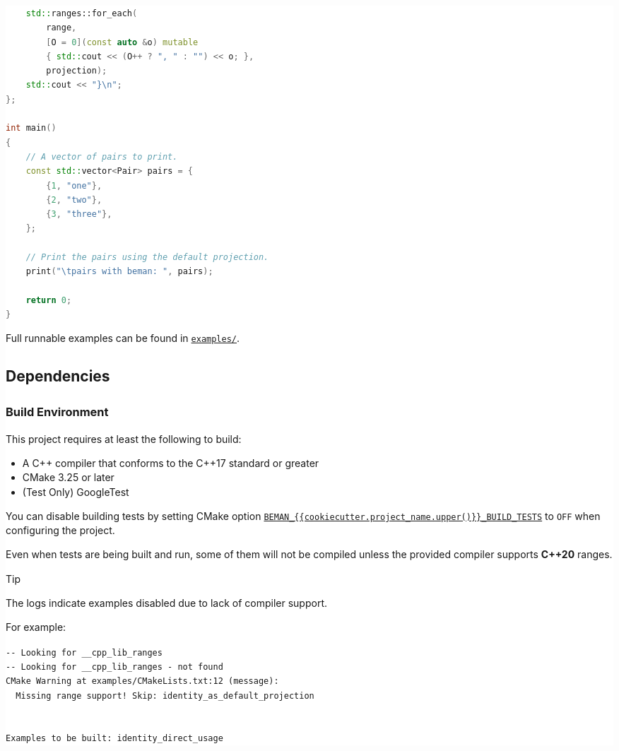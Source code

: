 ```cpp
    std::ranges::for_each(
        range,
        [O = 0](const auto &o) mutable
        { std::cout << (O++ ? ", " : "") << o; },
        projection);
    std::cout << "}\n";
};

int main()
{
    // A vector of pairs to print.
    const std::vector<Pair> pairs = {
        {1, "one"},
        {2, "two"},
        {3, "three"},
    };

    // Print the pairs using the default projection.
    print("\tpairs with beman: ", pairs);

    return 0;
}

```

Full runnable examples can be found in [`examples/`](examples/).

## Dependencies

### Build Environment

This project requires at least the following to build:

* A C++ compiler that conforms to the C++17 standard or greater
* CMake 3.25 or later
* (Test Only) GoogleTest

You can disable building tests by setting CMake option
[`BEMAN_{{cookiecutter.project_name.upper()}}_BUILD_TESTS`](#beman_{{cookiecutter.project_name}}_build_tests) to `OFF`
when configuring the project.

Even when tests are being built and run, some of them will not be compiled
unless the provided compiler supports **C++20** ranges.

> [!TIP]
>
> The logs indicate examples disabled due to lack of compiler support.
>
> For example:
>
> ```txt
> -- Looking for __cpp_lib_ranges
> -- Looking for __cpp_lib_ranges - not found
> CMake Warning at examples/CMakeLists.txt:12 (message):
>   Missing range support! Skip: identity_as_default_projection
>
>
> Examples to be built: identity_direct_usage
> ```
